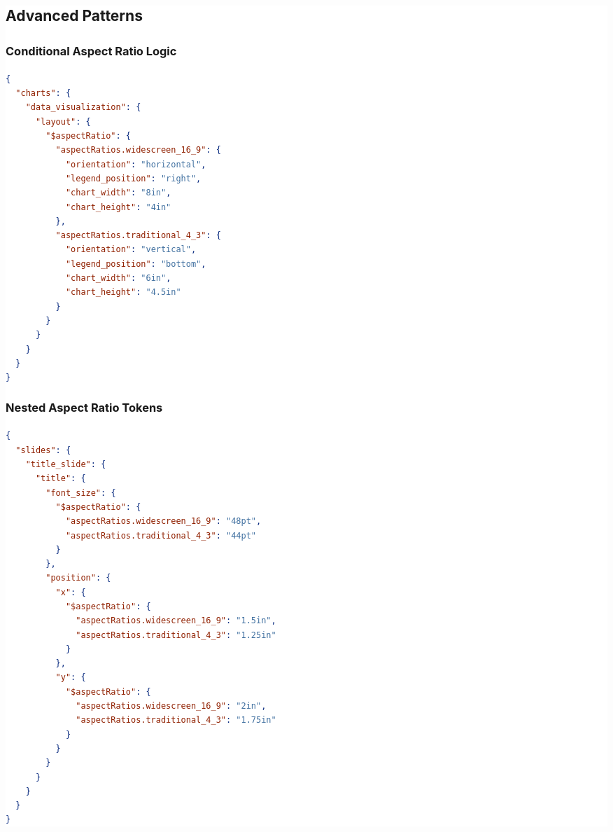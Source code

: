 ## Advanced Patterns

### Conditional Aspect Ratio Logic

```json
{
  "charts": {
    "data_visualization": {
      "layout": {
        "$aspectRatio": {
          "aspectRatios.widescreen_16_9": {
            "orientation": "horizontal",
            "legend_position": "right",
            "chart_width": "8in",
            "chart_height": "4in"
          },
          "aspectRatios.traditional_4_3": {
            "orientation": "vertical", 
            "legend_position": "bottom",
            "chart_width": "6in",
            "chart_height": "4.5in"
          }
        }
      }
    }
  }
}
```

### Nested Aspect Ratio Tokens

```json
{
  "slides": {
    "title_slide": {
      "title": {
        "font_size": {
          "$aspectRatio": {
            "aspectRatios.widescreen_16_9": "48pt",
            "aspectRatios.traditional_4_3": "44pt"
          }
        },
        "position": {
          "x": {
            "$aspectRatio": {
              "aspectRatios.widescreen_16_9": "1.5in",
              "aspectRatios.traditional_4_3": "1.25in"
            }
          },
          "y": {
            "$aspectRatio": {
              "aspectRatios.widescreen_16_9": "2in",
              "aspectRatios.traditional_4_3": "1.75in"
            }
          }
        }
      }
    }
  }
}
```
